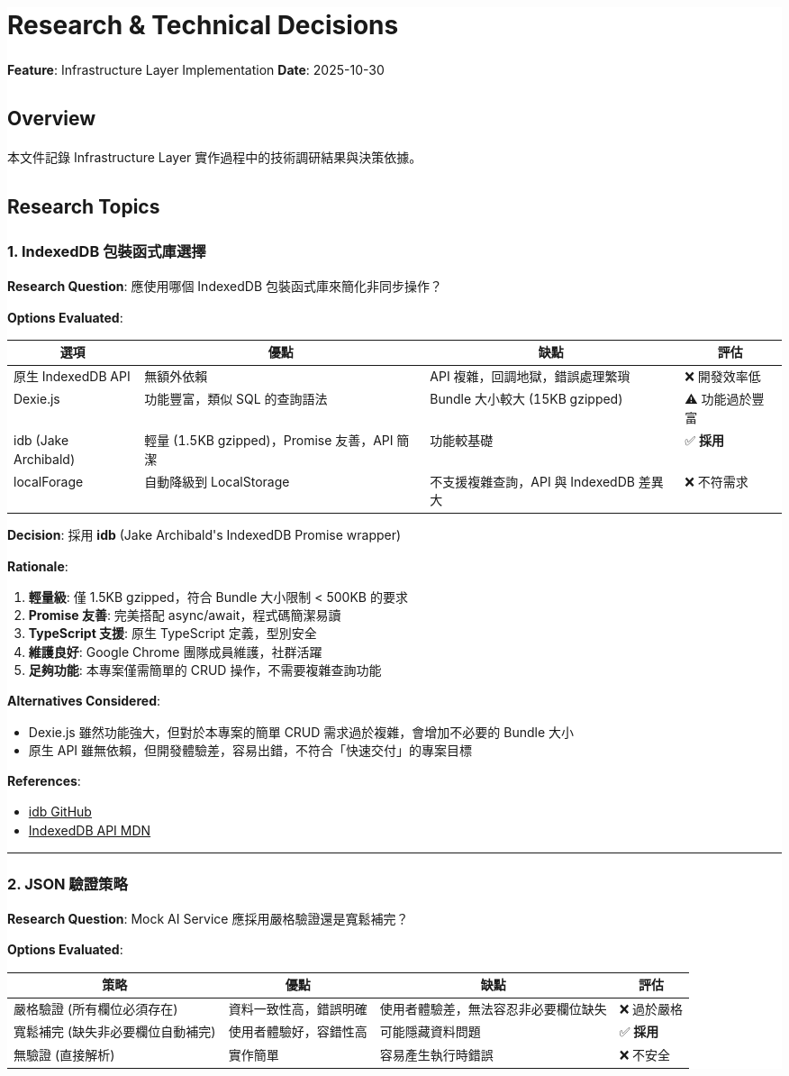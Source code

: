 # Research & Technical Decisions

**Feature**: Infrastructure Layer Implementation
**Date**: 2025-10-30

## Overview

本文件記錄 Infrastructure Layer 實作過程中的技術調研結果與決策依據。

## Research Topics

### 1. IndexedDB 包裝函式庫選擇

**Research Question**: 應使用哪個 IndexedDB 包裝函式庫來簡化非同步操作？

**Options Evaluated**:

| 選項 | 優點 | 缺點 | 評估 |
|------|------|------|------|
| 原生 IndexedDB API | 無額外依賴 | API 複雜，回調地獄，錯誤處理繁瑣 | ❌ 開發效率低 |
| Dexie.js | 功能豐富，類似 SQL 的查詢語法 | Bundle 大小較大 (15KB gzipped) | ⚠️ 功能過於豐富 |
| idb (Jake Archibald) | 輕量 (1.5KB gzipped)，Promise 友善，API 簡潔 | 功能較基礎 | ✅ **採用** |
| localForage | 自動降級到 LocalStorage | 不支援複雜查詢，API 與 IndexedDB 差異大 | ❌ 不符需求 |

**Decision**: 採用 **idb** (Jake Archibald's IndexedDB Promise wrapper)

**Rationale**:
1. **輕量級**: 僅 1.5KB gzipped，符合 Bundle 大小限制 < 500KB 的要求
2. **Promise 友善**: 完美搭配 async/await，程式碼簡潔易讀
3. **TypeScript 支援**: 原生 TypeScript 定義，型別安全
4. **維護良好**: Google Chrome 團隊成員維護，社群活躍
5. **足夠功能**: 本專案僅需簡單的 CRUD 操作，不需要複雜查詢功能

**Alternatives Considered**:
- Dexie.js 雖然功能強大，但對於本專案的簡單 CRUD 需求過於複雜，會增加不必要的 Bundle 大小
- 原生 API 雖無依賴，但開發體驗差，容易出錯，不符合「快速交付」的專案目標

**References**:
- [idb GitHub](https://github.com/jakearchibald/idb)
- [IndexedDB API MDN](https://developer.mozilla.org/en-US/docs/Web/API/IndexedDB_API)

---

### 2. JSON 驗證策略

**Research Question**: Mock AI Service 應採用嚴格驗證還是寬鬆補完？

**Options Evaluated**:

| 策略 | 優點 | 缺點 | 評估 |
|------|------|------|------|
| 嚴格驗證 (所有欄位必須存在) | 資料一致性高，錯誤明確 | 使用者體驗差，無法容忍非必要欄位缺失 | ❌ 過於嚴格 |
| 寬鬆補完 (缺失非必要欄位自動補完) | 使用者體驗好，容錯性高 | 可能隱藏資料問題 | ✅ **採用** |
| 無驗證 (直接解析) | 實作簡單 | 容易產生執行時錯誤 | ❌ 不安全 |
